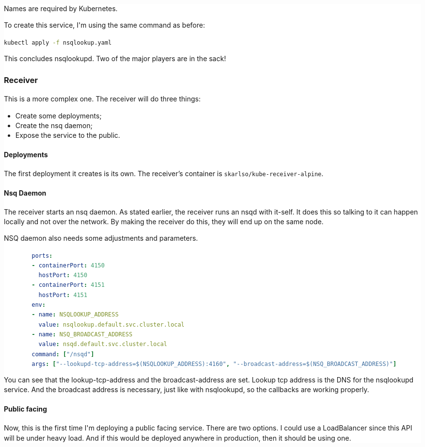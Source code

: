 Names are required by Kubernetes.

To create this service, I'm using the same command as before:

~~~bash
kubectl apply -f nsqlookup.yaml
~~~

This concludes nsqlookupd. Two of the major players are in the sack!

### Receiver

This is a more complex one. The receiver will do three things:

* Create some deployments;
* Create the nsq daemon;
* Expose the service to the public.

#### Deployments

The first deployment it creates is its own. The receiver’s container is `skarlso/kube-receiver-alpine`.

#### Nsq Daemon

The receiver starts an nsq daemon. As stated earlier, the receiver runs an nsqd with it-self. It does this so talking to it can happen locally and not over the network. By making the receiver do this, they will end up on the same node.

NSQ daemon also needs some adjustments and parameters.

~~~yaml
        ports:
        - containerPort: 4150
          hostPort: 4150
        - containerPort: 4151
          hostPort: 4151
        env:
        - name: NSQLOOKUP_ADDRESS
          value: nsqlookup.default.svc.cluster.local
        - name: NSQ_BROADCAST_ADDRESS
          value: nsqd.default.svc.cluster.local
        command: ["/nsqd"]
        args: ["--lookupd-tcp-address=$(NSQLOOKUP_ADDRESS):4160", "--broadcast-address=$(NSQ_BROADCAST_ADDRESS)"]

~~~

You can see that the lookup-tcp-address and the broadcast-address are set. Lookup tcp address is the DNS for the nsqlookupd service. And the broadcast address is necessary, just like with nsqlookupd, so the callbacks are working properly.

#### Public facing

Now, this is the first time I'm deploying a public facing service. There are two options. I could use a LoadBalancer since this API will be under heavy load. And if this would be deployed anywhere in production, then it should be using one.
